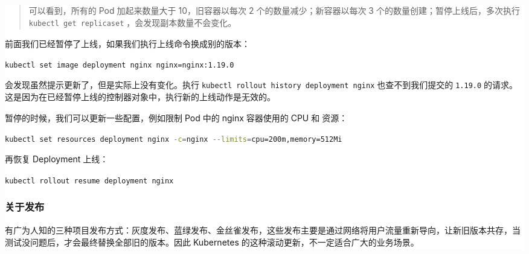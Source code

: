 > 可以看到，所有的 Pod 加起来数量大于 10，旧容器以每次 2 个的数量减少；新容器以每次 3 个的数量创建；暂停上线后，多次执行 `kubectl get replicaset` ，会发现副本数量不会变化。





前面我们已经暂停了上线，如果我们执行上线命令换成别的版本：

```bash
kubectl set image deployment nginx nginx=nginx:1.19.0
```

会发现虽然提示更新了，但是实际上没有变化。执行 `kubectl rollout history deployment nginx` 也查不到我们提交的 `1.19.0` 的请求。这是因为在已经暂停上线的控制器对象中，执行新的上线动作是无效的。



暂停的时候，我们可以更新一些配置，例如限制 Pod 中的 nginx 容器使用的 CPU 和 资源：

```bash
kubectl set resources deployment nginx -c=nginx --limits=cpu=200m,memory=512Mi
```

再恢复 Deployment 上线：

```bash
kubectl rollout resume deployment nginx
```



### 关于发布

有广为人知的三种项目发布方式：灰度发布、蓝绿发布、金丝雀发布，这些发布主要是通过网络将用户流量重新导向，让新旧版本共存，当测试没问题后，才会最终替换全部旧的版本。因此 Kubernetes 的这种滚动更新，不一定适合广大的业务场景。
